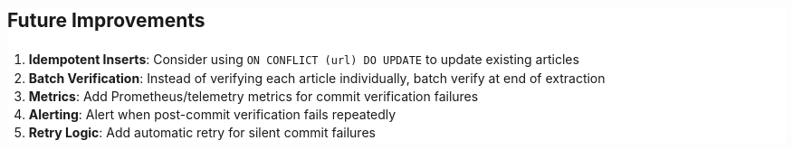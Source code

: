 ## Future Improvements

1. **Idempotent Inserts**: Consider using `ON CONFLICT (url) DO UPDATE` to update existing articles
2. **Batch Verification**: Instead of verifying each article individually, batch verify at end of extraction
3. **Metrics**: Add Prometheus/telemetry metrics for commit verification failures
4. **Alerting**: Alert when post-commit verification fails repeatedly
5. **Retry Logic**: Add automatic retry for silent commit failures
